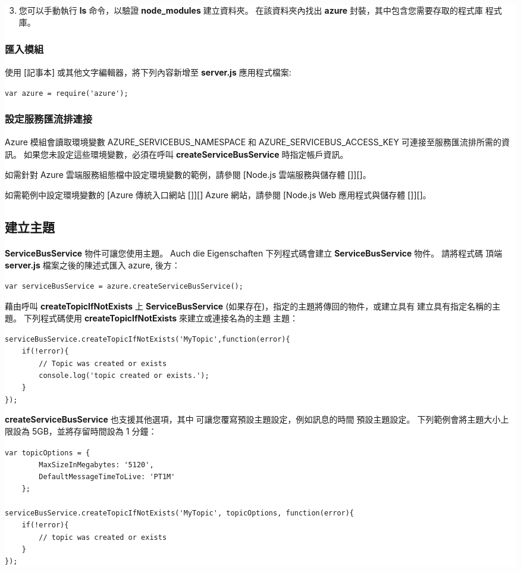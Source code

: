 3.  您可以手動執行 **ls** 命令，以驗證
    **node\_modules** 建立資料夾。 在該資料夾內找出
    **azure** 封裝，其中包含您需要存取的程式庫
    程式庫。

### 匯入模組

使用 [記事本] 或其他文字編輯器，將下列內容新增至
**server.js** 應用程式檔案:

```
var azure = require('azure');
```

### 設定服務匯流排連接

Azure 模組會讀取環境變數 AZURE\_SERVICEBUS\_NAMESPACE 和 AZURE\_SERVICEBUS\_ACCESS\_KEY 可連接至服務匯流排所需的資訊。 如果您未設定這些環境變數，必須在呼叫 **createServiceBusService** 時指定帳戶資訊。

如需針對 Azure 雲端服務組態檔中設定環境變數的範例，請參閱 [Node.js 雲端服務與儲存體 []][]。

如需範例中設定環境變數的 [Azure 傳統入口網站 []][] Azure 網站，請參閱 [Node.js Web 應用程式與儲存體 []][]。

## 建立主題

**ServiceBusService** 物件可讓您使用主題。 Auch die Eigenschaften
下列程式碼會建立 **ServiceBusService** 物件。 請將程式碼
頂端 **server.js** 檔案之後的陳述式匯入 azure,
後方：

```
var serviceBusService = azure.createServiceBusService();
```

藉由呼叫 **createTopicIfNotExists** 上 **ServiceBusService**
(如果存在)，指定的主題將傳回的物件，或建立具有
建立具有指定名稱的主題。 下列程式碼使用
**createTopicIfNotExists** 來建立或連接名為的主題
主題：

```
serviceBusService.createTopicIfNotExists('MyTopic',function(error){
    if(!error){
        // Topic was created or exists
        console.log('topic created or exists.');
    }
});
```

**createServiceBusService** 也支援其他選項，其中
可讓您覆寫預設主題設定，例如訊息的時間
預設主題設定。 下列範例會將主題大小上限設為 5GB，並將存留時間設為 1 分鐘：

```
var topicOptions = {
        MaxSizeInMegabytes: '5120',
        DefaultMessageTimeToLive: 'PT1M'
    };

serviceBusService.createTopicIfNotExists('MyTopic', topicOptions, function(error){
    if(!error){
        // topic was created or exists
    }
});
```


[azure sdk for node]: https://github.com/WindowsAzure/azure-sdk-for-node 
[azure classic portal]: http://manage.windowsazure.com 
[sqlfilter.sqlexpression]: http://msdn.microsoft.com/library/azure/microsoft.servicebus.messaging.sqlfilter.sqlexpression.aspx 
[queues, topics, and subscriptions]: service-bus-queues-topics-subscriptions.md 
[sqlfilter]: http://msdn.microsoft.com/library/azure/microsoft.servicebus.messaging.sqlfilter.aspx 
[node.js cloud service]: ../cloud-services/cloud-services-nodejs-develop-deploy-app.md 
[create and deploy a node.js application to an azure web site]: ../app-service-web/web-sites-nodejs-develop-deploy-mac.md 
[node.js cloud service with storage]: ../cloud-services/cloud-services-nodejs-develop-deploy-app.md 
[node.js web application with storage]: ../cloud-services/storage-nodejs-use-table-storage-cloud-service-app.md 